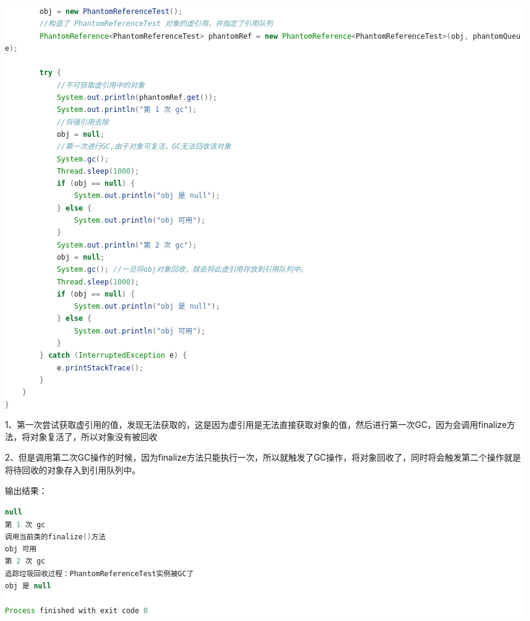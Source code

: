 ```java
        obj = new PhantomReferenceTest();
        //构造了 PhantomReferenceTest 对象的虚引用，并指定了引用队列
        PhantomReference<PhantomReferenceTest> phantomRef = new PhantomReference<PhantomReferenceTest>(obj, phantomQueue);

        try {
            //不可获取虚引用中的对象
            System.out.println(phantomRef.get());
			System.out.println("第 1 次 gc");
            //将强引用去除
            obj = null;
            //第一次进行GC,由于对象可复活，GC无法回收该对象
            System.gc();
            Thread.sleep(1000);
            if (obj == null) {
                System.out.println("obj 是 null");
            } else {
                System.out.println("obj 可用");
            }
            System.out.println("第 2 次 gc");
            obj = null;
            System.gc(); //一旦将obj对象回收，就会将此虚引用存放到引用队列中。
            Thread.sleep(1000);
            if (obj == null) {
                System.out.println("obj 是 null");
            } else {
                System.out.println("obj 可用");
            }
        } catch (InterruptedException e) {
            e.printStackTrace();
        }
    }
}
```



1、第一次尝试获取虚引用的值，发现无法获取的，这是因为虚引用是无法直接获取对象的值，然后进行第一次GC，因为会调用finalize方法，将对象复活了，所以对象没有被回收

2、但是调用第二次GC操作的时候，因为finalize方法只能执行一次，所以就触发了GC操作，将对象回收了，同时将会触发第二个操作就是将待回收的对象存入到引用队列中。

输出结果：

```java
null
第 1 次 gc
调用当前类的finalize()方法
obj 可用
第 2 次 gc
追踪垃圾回收过程：PhantomReferenceTest实例被GC了
obj 是 null

Process finished with exit code 0
```
